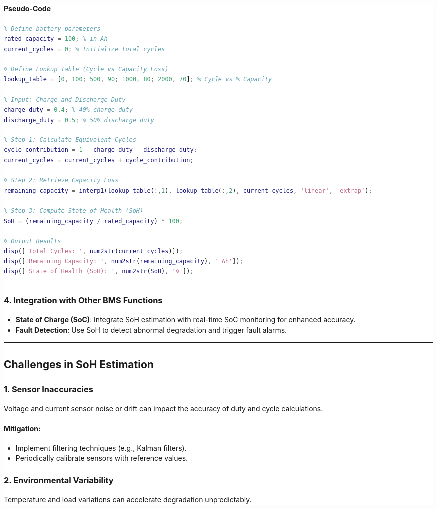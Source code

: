 #### **Pseudo-Code**
```matlab
% Define battery parameters
rated_capacity = 100; % in Ah
current_cycles = 0; % Initialize total cycles

% Define Lookup Table (Cycle vs Capacity Loss)
lookup_table = [0, 100; 500, 90; 1000, 80; 2000, 70]; % Cycle vs % Capacity

% Input: Charge and Discharge Duty
charge_duty = 0.4; % 40% charge duty
discharge_duty = 0.5; % 50% discharge duty

% Step 1: Calculate Equivalent Cycles
cycle_contribution = 1 - charge_duty - discharge_duty;
current_cycles = current_cycles + cycle_contribution;

% Step 2: Retrieve Capacity Loss
remaining_capacity = interp1(lookup_table(:,1), lookup_table(:,2), current_cycles, 'linear', 'extrap');

% Step 3: Compute State of Health (SoH)
SoH = (remaining_capacity / rated_capacity) * 100;

% Output Results
disp(['Total Cycles: ', num2str(current_cycles)]);
disp(['Remaining Capacity: ', num2str(remaining_capacity), ' Ah']);
disp(['State of Health (SoH): ', num2str(SoH), '%']);
```

---

### **4. Integration with Other BMS Functions**
- **State of Charge (SoC)**: Integrate SoH estimation with real-time SoC monitoring for enhanced accuracy.
- **Fault Detection**: Use SoH to detect abnormal degradation and trigger fault alarms.

---

## **Challenges in SoH Estimation**

### **1. Sensor Inaccuracies**
Voltage and current sensor noise or drift can impact the accuracy of duty and cycle calculations.

#### **Mitigation**:
- Implement filtering techniques (e.g., Kalman filters).
- Periodically calibrate sensors with reference values.

### **2. Environmental Variability**
Temperature and load variations can accelerate degradation unpredictably.
